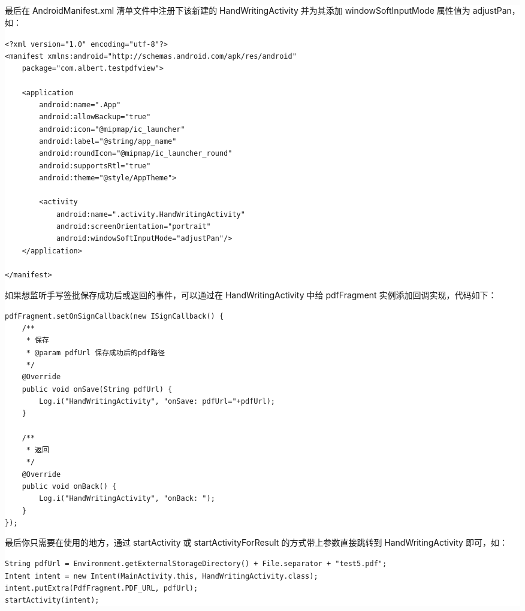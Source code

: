 最后在 AndroidManifest.xml 清单文件中注册下该新建的 HandWritingActivity 并为其添加 windowSoftInputMode 属性值为 adjustPan，如：

```
<?xml version="1.0" encoding="utf-8"?>
<manifest xmlns:android="http://schemas.android.com/apk/res/android"
    package="com.albert.testpdfview">

    <application
        android:name=".App"
        android:allowBackup="true"
        android:icon="@mipmap/ic_launcher"
        android:label="@string/app_name"
        android:roundIcon="@mipmap/ic_launcher_round"
        android:supportsRtl="true"
        android:theme="@style/AppTheme">

        <activity
            android:name=".activity.HandWritingActivity"
            android:screenOrientation="portrait"
            android:windowSoftInputMode="adjustPan"/>
    </application>

</manifest>
```

如果想监听手写签批保存成功后或返回的事件，可以通过在 HandWritingActivity 中给 pdfFragment 实例添加回调实现，代码如下：

```
pdfFragment.setOnSignCallback(new ISignCallback() {
    /**
     * 保存
     * @param pdfUrl 保存成功后的pdf路径
     */
    @Override
    public void onSave(String pdfUrl) {
        Log.i("HandWritingActivity", "onSave: pdfUrl="+pdfUrl);
    }

    /**
     * 返回
     */
    @Override
    public void onBack() {
        Log.i("HandWritingActivity", "onBack: ");
    }
});
```

最后你只需要在使用的地方，通过 startActivity 或 startActivityForResult 的方式带上参数直接跳转到 HandWritingActivity 即可，如：

```
String pdfUrl = Environment.getExternalStorageDirectory() + File.separator + "test5.pdf";
Intent intent = new Intent(MainActivity.this, HandWritingActivity.class);
intent.putExtra(PdfFragment.PDF_URL, pdfUrl);
startActivity(intent);
```
